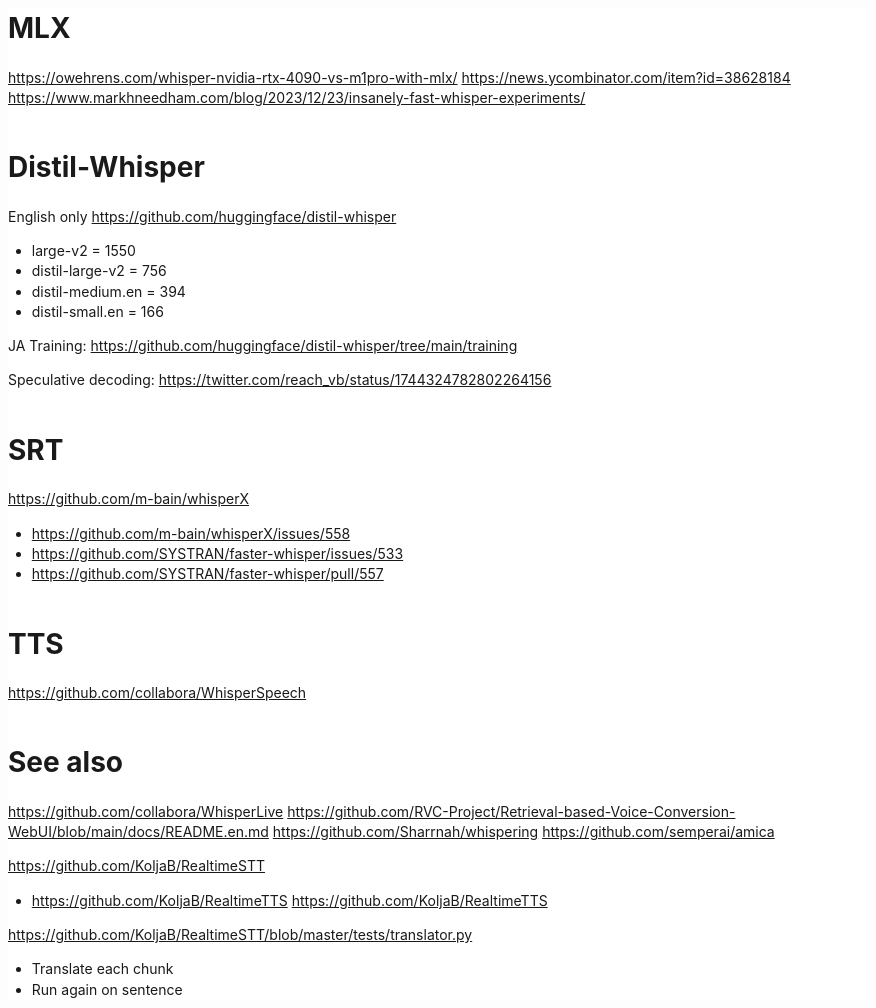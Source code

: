 # MLX
https://owehrens.com/whisper-nvidia-rtx-4090-vs-m1pro-with-mlx/
https://news.ycombinator.com/item?id=38628184
https://www.markhneedham.com/blog/2023/12/23/insanely-fast-whisper-experiments/

# Distil-Whisper
English only
https://github.com/huggingface/distil-whisper
- large-v2 = 1550
- distil-large-v2 = 756
- distil-medium.en = 394
- distil-small.en = 166

JA Training: https://github.com/huggingface/distil-whisper/tree/main/training

Speculative decoding: https://twitter.com/reach_vb/status/1744324782802264156



# SRT
https://github.com/m-bain/whisperX
- https://github.com/m-bain/whisperX/issues/558
- https://github.com/SYSTRAN/faster-whisper/issues/533
- https://github.com/SYSTRAN/faster-whisper/pull/557
# TTS
https://github.com/collabora/WhisperSpeech


# See also
https://github.com/collabora/WhisperLive
https://github.com/RVC-Project/Retrieval-based-Voice-Conversion-WebUI/blob/main/docs/README.en.md
https://github.com/Sharrnah/whispering
https://github.com/semperai/amica

https://github.com/KoljaB/RealtimeSTT
- https://github.com/KoljaB/RealtimeTTS
https://github.com/KoljaB/RealtimeTTS

https://github.com/KoljaB/RealtimeSTT/blob/master/tests/translator.py
* Translate each chunk
* Run again on sentence